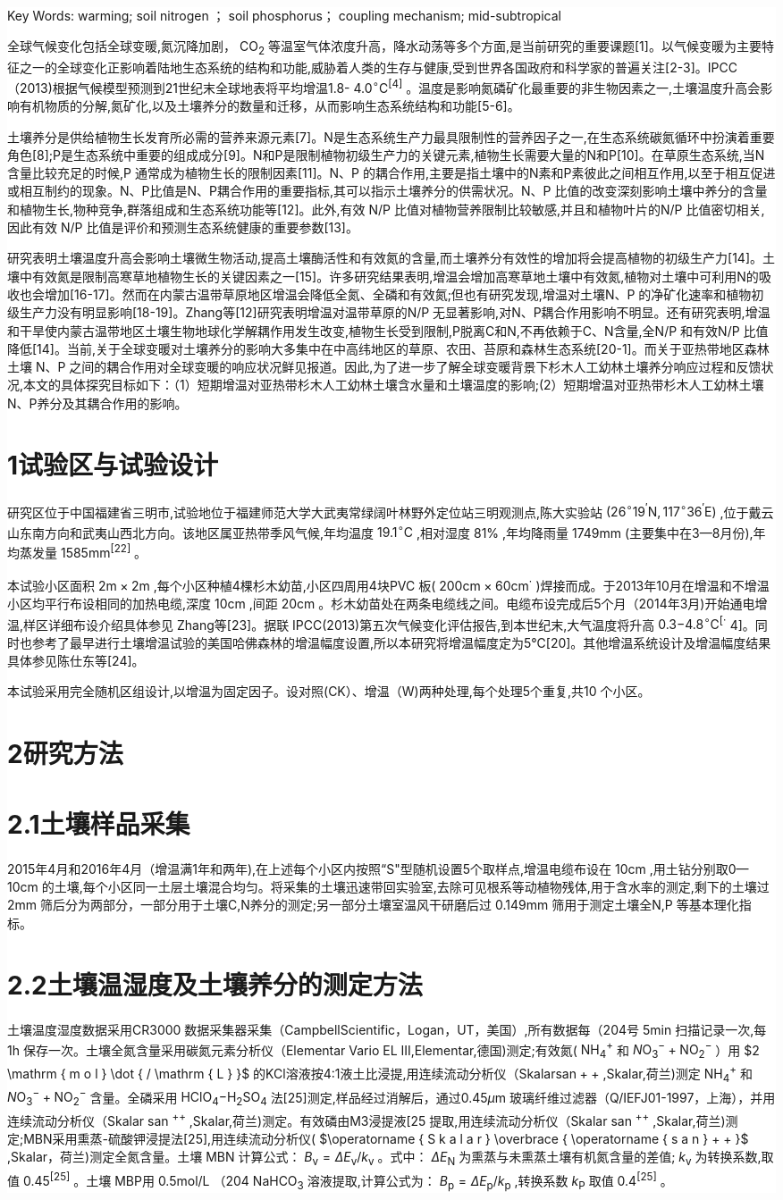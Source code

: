 Key Words: warming; soil nitrogen ； soil phosphorus； coupling mechanism; mid-subtropical

全球气候变化包括全球变暖,氮沉降加剧， $\mathrm { C O } _ { 2 }$ 等温室气体浓度升高，降水动荡等多个方面,是当前研究的重要课题[1]。以气候变暖为主要特征之一的全球变化正影响着陆地生态系统的结构和功能,威胁着人类的生存与健康,受到世界各国政府和科学家的普遍关注[2-3]。IPCC（2013)根据气候模型预测到21世纪末全球地表将平均增温1.8- $4 . 0 ^ { \circ } \mathrm { C } ^ { \left[ 4 \right] }$ 。温度是影响氮磷矿化最重要的非生物因素之一,土壤温度升高会影响有机物质的分解,氮矿化,以及土壤养分的数量和迁移，从而影响生态系统结构和功能[5-6]。

土壤养分是供给植物生长发育所必需的营养来源元素[7]。N是生态系统生产力最具限制性的营养因子之一,在生态系统碳氮循环中扮演着重要角色[8];P是生态系统中重要的组成成分[9]。N和P是限制植物初级生产力的关键元素,植物生长需要大量的N和P[10]。在草原生态系统,当N含量比较充足的时候,P 通常成为植物生长的限制因素[11]。N、P 的耦合作用,主要是指土壤中的N素和P素彼此之间相互作用,以至于相互促进或相互制约的现象。N、P比值是N、P耦合作用的重要指标,其可以指示土壤养分的供需状况。N、P 比值的改变深刻影响土壤中养分的含量和植物生长,物种竞争,群落组成和生态系统功能等[12]。此外,有效 N/P 比值对植物营养限制比较敏感,并且和植物叶片的N/P 比值密切相关,因此有效 N/P 比值是评价和预测生态系统健康的重要参数[13]。

研究表明土壤温度升高会影响土壤微生物活动,提高土壤酶活性和有效氮的含量,而土壤养分有效性的增加将会提高植物的初级生产力[14]。土壤中有效氮是限制高寒草地植物生长的关键因素之一[15]。许多研究结果表明,增温会增加高寒草地土壤中有效氮,植物对土壤中可利用N的吸收也会增加[16-17]。然而在内蒙古温带草原地区增温会降低全氮、全磷和有效氮;但也有研究发现,增温对土壤N、P 的净矿化速率和植物初级生产力没有明显影响[18-19]。Zhang等[12]研究表明增温对温带草原的N/P 无显著影响,对N、P耦合作用影响不明显。还有研究表明,增温和干旱使内蒙古温带地区土壤生物地球化学解耦作用发生改变,植物生长受到限制,P脱离C和N,不再依赖于C、N含量,全N/P 和有效N/P 比值降低[14]。当前,关于全球变暖对土壤养分的影响大多集中在中高纬地区的草原、农田、苔原和森林生态系统[20-1]。而关于亚热带地区森林土壤 N、P 之间的耦合作用对全球变暖的响应状况鲜见报道。因此,为了进一步了解全球变暖背景下杉木人工幼林土壤养分响应过程和反馈状况,本文的具体探究目标如下：（1）短期增温对亚热带杉木人工幼林土壤含水量和土壤温度的影响;(2）短期增温对亚热带杉木人工幼林土壤N、P养分及其耦合作用的影响。

# 1试验区与试验设计

研究区位于中国福建省三明市,试验地位于福建师范大学大武夷常绿阔叶林野外定位站三明观测点,陈大实验站 $( 2 6 ^ { \circ } 1 9 ^ { \prime } \mathrm { N } , 1 1 7 ^ { \circ } 3 6 ^ { \prime } \mathrm { E } )$ ,位于戴云山东南方向和武夷山西北方向。该地区属亚热带季风气候,年均温度 $1 9 . 1 \mathrm { { ^ \circ C } }$ ,相对湿度 $8 1 \%$ ,年均降雨量 $1 7 4 9 \mathrm { { m m } }$ (主要集中在3—8月份),年均蒸发量 $1 5 8 5 \mathrm { m m } ^ { [ 2 2 ] }$ 。

本试验小区面积 $2 \mathrm { m } { \times } 2 \mathrm { m }$ ,每个小区种植4棵杉木幼苗,小区四周用4块PVC 板( $2 0 0 \mathrm { c m } \times 6 0 \mathrm { c m } ^ { \cdot }$ )焊接而成。于2013年10月在增温和不增温小区均平行布设相同的加热电缆,深度 $1 0 \mathrm { { c m } }$ ,间距 $2 0 \mathrm { c m }$ 。杉木幼苗处在两条电缆线之间。电缆布设完成后5个月（2014年3月)开始通电增温,样区详细布设介绍具体参见 Zhang等[23]。据联 IPCC(2013)第五次气候变化评估报告,到本世纪末,大气温度将升高 $0 . 3 \mathrm { - } 4 . 8 ^ { \circ } \mathrm { C } ^ { [ \cdot }$ 4]。同时也参考了最早进行土壤增温试验的美国哈佛森林的增温幅度设置,所以本研究将增温幅度定为5℃[20]。其他增温系统设计及增温幅度结果具体参见陈仕东等[24]。

本试验采用完全随机区组设计,以增温为固定因子。设对照(CK）、增温（W)两种处理,每个处理5个重复,共10 个小区。

# 2研究方法

# 2.1土壤样品采集

2015年4月和2016年4月（增温满1年和两年),在上述每个小区内按照“S"型随机设置5个取样点,增温电缆布设在 $1 0 \mathrm { { c m } }$ ,用土钻分别取0— $1 0 \mathrm { { c m } }$ 的土壤,每个小区同一土层土壤混合均匀。将采集的土壤迅速带回实验室,去除可见根系等动植物残体,用于含水率的测定,剩下的土壤过 $2 \mathrm { m m }$ 筛后分为两部分，一部分用于土壤C,N养分的测定;另一部分土壤室温风干研磨后过 $0 . 1 4 9 \mathrm { m m }$ 筛用于测定土壤全N,P 等基本理化指标。

# 2.2土壤温湿度及土壤养分的测定方法

土壤温度湿度数据采用CR3000 数据采集器采集（CampbellScientific，Logan，UT，美国）,所有数据每（204号 $5 \mathrm { m i n }$ 扫描记录一次,每1h 保存一次。土壤全氮含量采用碳氮元素分析仪（Elementar Vario EL III,Elementar,德国)测定;有效氮( $\mathrm { N H } _ { 4 } ^ { + }$ 和 $N \mathrm { O } _ { 3 } ^ { - } + \mathrm { N O } _ { 2 } ^ { - }$ ）用 $2 \mathrm { m o l } \dot { / \mathrm { L } }$ 的KCl溶液按4:1液土比浸提,用连续流动分析仪（Skalar$\mathrm { s a n } + +$ ,Skalar,荷兰)测定 $\mathrm { N H } _ { 4 } ^ { + }$ 和 $N { \mathrm { O } } _ { 3 } ^ { - } + \mathrm { N O } _ { 2 } ^ { - }$ 含量。全磷采用 $\mathrm { H C l O } _ { 4 } { \mathrm { - H } } _ { 2 } \mathrm { S O } _ { 4 }$ 法[25]测定,样品经过消解后，通过$0 . 4 5 \mu \mathrm { m }$ 玻璃纤维过滤器（Q/IEFJ01-1997，上海），并用连续流动分析仪（Skalar san $^ { + + }$ ,Skalar,荷兰)测定。有效磷由M3浸提液[25 提取,用连续流动分析仪（Skalar san $^ { + + }$ ,Skalar,荷兰)测定;MBN采用熏蒸-硫酸钾浸提法[25],用连续流动分析仪( $\operatorname { S k a l a r } \overbrace { \operatorname { s a n } + + }$ ,Skalar，荷兰)测定全氮含量。土壤 MBN 计算公式： $B _ { \mathrm { v } } = \Delta E _ { \mathrm { v } } / k _ { \mathrm { v } }$ 。式中： $\Delta E _ { \mathrm { { N } } }$ 为熏蒸与未熏蒸土壤有机氮含量的差值; $k _ { \mathrm { v } }$ 为转换系数,取值 $0 . 4 5 ^ { [ 2 5 ] }$ 。土壤 MBP用 $0 . 5 \mathrm { m o l / L }$ （204 ${ \mathrm { N a H C O } } _ { 3 }$ 溶液提取,计算公式为： $B _ { \mathrm { p } } = \Delta E _ { \mathrm { p } } / k _ { \mathrm { p } }$ ,转换系数 $k _ { \mathrm { P } }$ 取值 $0 . 4 ^ { [ 2 5 ] }$ 。

